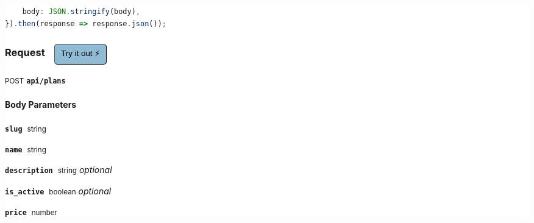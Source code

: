 ```javascript
    body: JSON.stringify(body),
}).then(response => response.json());
```


<div id="execution-results-POSTapi-plans" hidden>
    <blockquote>Received response<span id="execution-response-status-POSTapi-plans"></span>:</blockquote>
    <pre class="json"><code id="execution-response-content-POSTapi-plans"></code></pre>
</div>
<div id="execution-error-POSTapi-plans" hidden>
    <blockquote>Request failed with error:</blockquote>
    <pre><code id="execution-error-message-POSTapi-plans"></code></pre>
</div>
<form id="form-POSTapi-plans" data-method="POST" data-path="api/plans" data-authed="0" data-hasfiles="0" data-headers='{"Content-Type":"application\/json","Accept":"application\/json"}' onsubmit="event.preventDefault(); executeTryOut('POSTapi-plans', this);">
<h3>
    Request&nbsp;&nbsp;&nbsp;
        <button type="button" style="background-color: #8fbcd4; padding: 5px 10px; border-radius: 5px; border-width: thin;" id="btn-tryout-POSTapi-plans" onclick="tryItOut('POSTapi-plans');">Try it out ⚡</button>
    <button type="button" style="background-color: #c97a7e; padding: 5px 10px; border-radius: 5px; border-width: thin;" id="btn-canceltryout-POSTapi-plans" onclick="cancelTryOut('POSTapi-plans');" hidden>Cancel</button>&nbsp;&nbsp;
    <button type="submit" style="background-color: #6ac174; padding: 5px 10px; border-radius: 5px; border-width: thin;" id="btn-executetryout-POSTapi-plans" hidden>Send Request 💥</button>
    </h3>
<p>
<small class="badge badge-black">POST</small>
 <b><code>api/plans</code></b>
</p>
<h4 class="fancy-heading-panel"><b>Body Parameters</b></h4>
<p>
<b><code>slug</code></b>&nbsp;&nbsp;<small>string</small>  &nbsp;
<input type="text" name="slug" data-endpoint="POSTapi-plans" data-component="body" required  hidden>
<br>
</p>
<p>
<b><code>name</code></b>&nbsp;&nbsp;<small>string</small>  &nbsp;
<input type="text" name="name" data-endpoint="POSTapi-plans" data-component="body" required  hidden>
<br>
</p>
<p>
<b><code>description</code></b>&nbsp;&nbsp;<small>string</small>     <i>optional</i> &nbsp;
<input type="text" name="description" data-endpoint="POSTapi-plans" data-component="body"  hidden>
<br>
</p>
<p>
<b><code>is_active</code></b>&nbsp;&nbsp;<small>boolean</small>     <i>optional</i> &nbsp;
<label data-endpoint="POSTapi-plans" hidden><input type="radio" name="is_active" value="true" data-endpoint="POSTapi-plans" data-component="body" ><code>true</code></label>
<label data-endpoint="POSTapi-plans" hidden><input type="radio" name="is_active" value="false" data-endpoint="POSTapi-plans" data-component="body" ><code>false</code></label>
<br>
</p>
<p>
<b><code>price</code></b>&nbsp;&nbsp;<small>number</small>  &nbsp;
<input type="number" name="price" data-endpoint="POSTapi-plans" data-component="body" required  hidden>
<br>
</p>